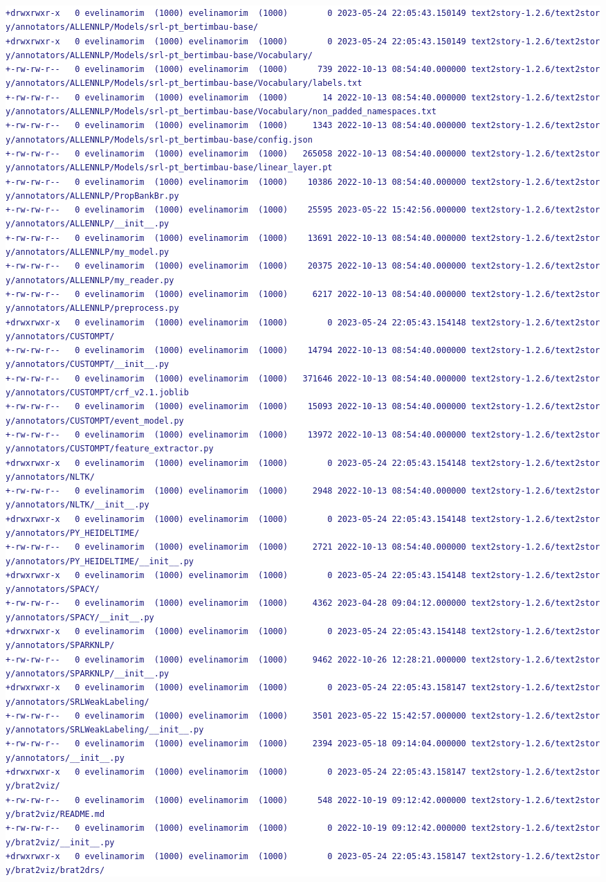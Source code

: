 ```diff
+drwxrwxr-x   0 evelinamorim  (1000) evelinamorim  (1000)        0 2023-05-24 22:05:43.150149 text2story-1.2.6/text2story/annotators/ALLENNLP/Models/srl-pt_bertimbau-base/
+drwxrwxr-x   0 evelinamorim  (1000) evelinamorim  (1000)        0 2023-05-24 22:05:43.150149 text2story-1.2.6/text2story/annotators/ALLENNLP/Models/srl-pt_bertimbau-base/Vocabulary/
+-rw-rw-r--   0 evelinamorim  (1000) evelinamorim  (1000)      739 2022-10-13 08:54:40.000000 text2story-1.2.6/text2story/annotators/ALLENNLP/Models/srl-pt_bertimbau-base/Vocabulary/labels.txt
+-rw-rw-r--   0 evelinamorim  (1000) evelinamorim  (1000)       14 2022-10-13 08:54:40.000000 text2story-1.2.6/text2story/annotators/ALLENNLP/Models/srl-pt_bertimbau-base/Vocabulary/non_padded_namespaces.txt
+-rw-rw-r--   0 evelinamorim  (1000) evelinamorim  (1000)     1343 2022-10-13 08:54:40.000000 text2story-1.2.6/text2story/annotators/ALLENNLP/Models/srl-pt_bertimbau-base/config.json
+-rw-rw-r--   0 evelinamorim  (1000) evelinamorim  (1000)   265058 2022-10-13 08:54:40.000000 text2story-1.2.6/text2story/annotators/ALLENNLP/Models/srl-pt_bertimbau-base/linear_layer.pt
+-rw-rw-r--   0 evelinamorim  (1000) evelinamorim  (1000)    10386 2022-10-13 08:54:40.000000 text2story-1.2.6/text2story/annotators/ALLENNLP/PropBankBr.py
+-rw-rw-r--   0 evelinamorim  (1000) evelinamorim  (1000)    25595 2023-05-22 15:42:56.000000 text2story-1.2.6/text2story/annotators/ALLENNLP/__init__.py
+-rw-rw-r--   0 evelinamorim  (1000) evelinamorim  (1000)    13691 2022-10-13 08:54:40.000000 text2story-1.2.6/text2story/annotators/ALLENNLP/my_model.py
+-rw-rw-r--   0 evelinamorim  (1000) evelinamorim  (1000)    20375 2022-10-13 08:54:40.000000 text2story-1.2.6/text2story/annotators/ALLENNLP/my_reader.py
+-rw-rw-r--   0 evelinamorim  (1000) evelinamorim  (1000)     6217 2022-10-13 08:54:40.000000 text2story-1.2.6/text2story/annotators/ALLENNLP/preprocess.py
+drwxrwxr-x   0 evelinamorim  (1000) evelinamorim  (1000)        0 2023-05-24 22:05:43.154148 text2story-1.2.6/text2story/annotators/CUSTOMPT/
+-rw-rw-r--   0 evelinamorim  (1000) evelinamorim  (1000)    14794 2022-10-13 08:54:40.000000 text2story-1.2.6/text2story/annotators/CUSTOMPT/__init__.py
+-rw-rw-r--   0 evelinamorim  (1000) evelinamorim  (1000)   371646 2022-10-13 08:54:40.000000 text2story-1.2.6/text2story/annotators/CUSTOMPT/crf_v2.1.joblib
+-rw-rw-r--   0 evelinamorim  (1000) evelinamorim  (1000)    15093 2022-10-13 08:54:40.000000 text2story-1.2.6/text2story/annotators/CUSTOMPT/event_model.py
+-rw-rw-r--   0 evelinamorim  (1000) evelinamorim  (1000)    13972 2022-10-13 08:54:40.000000 text2story-1.2.6/text2story/annotators/CUSTOMPT/feature_extractor.py
+drwxrwxr-x   0 evelinamorim  (1000) evelinamorim  (1000)        0 2023-05-24 22:05:43.154148 text2story-1.2.6/text2story/annotators/NLTK/
+-rw-rw-r--   0 evelinamorim  (1000) evelinamorim  (1000)     2948 2022-10-13 08:54:40.000000 text2story-1.2.6/text2story/annotators/NLTK/__init__.py
+drwxrwxr-x   0 evelinamorim  (1000) evelinamorim  (1000)        0 2023-05-24 22:05:43.154148 text2story-1.2.6/text2story/annotators/PY_HEIDELTIME/
+-rw-rw-r--   0 evelinamorim  (1000) evelinamorim  (1000)     2721 2022-10-13 08:54:40.000000 text2story-1.2.6/text2story/annotators/PY_HEIDELTIME/__init__.py
+drwxrwxr-x   0 evelinamorim  (1000) evelinamorim  (1000)        0 2023-05-24 22:05:43.154148 text2story-1.2.6/text2story/annotators/SPACY/
+-rw-rw-r--   0 evelinamorim  (1000) evelinamorim  (1000)     4362 2023-04-28 09:04:12.000000 text2story-1.2.6/text2story/annotators/SPACY/__init__.py
+drwxrwxr-x   0 evelinamorim  (1000) evelinamorim  (1000)        0 2023-05-24 22:05:43.154148 text2story-1.2.6/text2story/annotators/SPARKNLP/
+-rw-rw-r--   0 evelinamorim  (1000) evelinamorim  (1000)     9462 2022-10-26 12:28:21.000000 text2story-1.2.6/text2story/annotators/SPARKNLP/__init__.py
+drwxrwxr-x   0 evelinamorim  (1000) evelinamorim  (1000)        0 2023-05-24 22:05:43.158147 text2story-1.2.6/text2story/annotators/SRLWeakLabeling/
+-rw-rw-r--   0 evelinamorim  (1000) evelinamorim  (1000)     3501 2023-05-22 15:42:57.000000 text2story-1.2.6/text2story/annotators/SRLWeakLabeling/__init__.py
+-rw-rw-r--   0 evelinamorim  (1000) evelinamorim  (1000)     2394 2023-05-18 09:14:04.000000 text2story-1.2.6/text2story/annotators/__init__.py
+drwxrwxr-x   0 evelinamorim  (1000) evelinamorim  (1000)        0 2023-05-24 22:05:43.158147 text2story-1.2.6/text2story/brat2viz/
+-rw-rw-r--   0 evelinamorim  (1000) evelinamorim  (1000)      548 2022-10-19 09:12:42.000000 text2story-1.2.6/text2story/brat2viz/README.md
+-rw-rw-r--   0 evelinamorim  (1000) evelinamorim  (1000)        0 2022-10-19 09:12:42.000000 text2story-1.2.6/text2story/brat2viz/__init__.py
+drwxrwxr-x   0 evelinamorim  (1000) evelinamorim  (1000)        0 2023-05-24 22:05:43.158147 text2story-1.2.6/text2story/brat2viz/brat2drs/
```